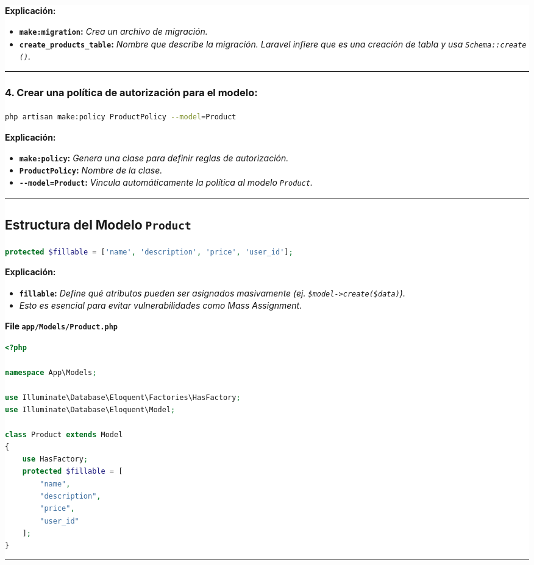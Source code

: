 **Explicación:**

* **`make:migration`:** *Crea un archivo de migración.*
* **`create_products_table`:** *Nombre que describe la migración. Laravel infiere que es una creación de tabla y usa `Schema::create()`.*

---

### **4. Crear una política de autorización para el modelo:**

```bash
php artisan make:policy ProductPolicy --model=Product
```

**Explicación:**

* **`make:policy`:** *Genera una clase para definir reglas de autorización.*
* **`ProductPolicy`:** *Nombre de la clase.*
* **`--model=Product`:** *Vincula automáticamente la política al modelo `Product`.*

---

## **Estructura del Modelo `Product`**

```php
protected $fillable = ['name', 'description', 'price', 'user_id'];
```

**Explicación:**

* **`fillable`:** *Define qué atributos pueden ser asignados masivamente (ej. `$model->create($data)`).*
* *Esto es esencial para evitar vulnerabilidades como Mass Assignment.*

**File `app/Models/Product.php`**

```php
<?php

namespace App\Models;

use Illuminate\Database\Eloquent\Factories\HasFactory;
use Illuminate\Database\Eloquent\Model;

class Product extends Model
{
    use HasFactory;
    protected $fillable = [
        "name",
        "description",
        "price",
        "user_id"
    ];
}
```

---